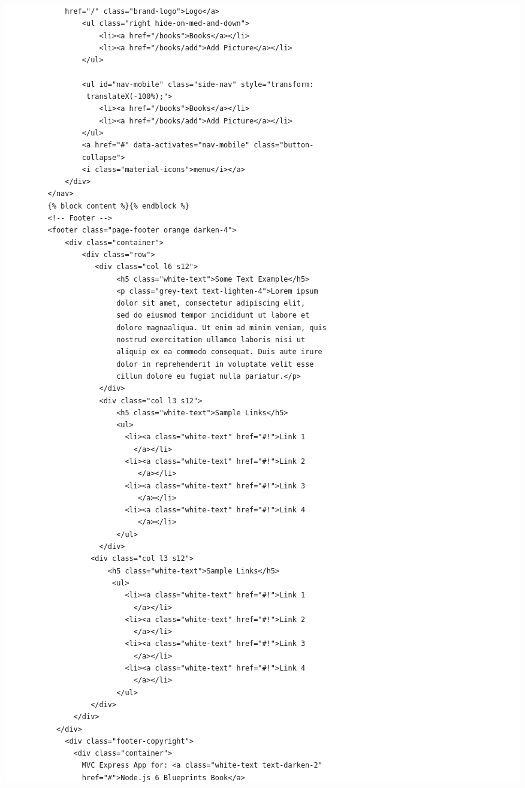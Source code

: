                   href="/" class="brand-logo">Logo</a> 
                      <ul class="right hide-on-med-and-down"> 
                          <li><a href="/books">Books</a></li> 
                          <li><a href="/books/add">Add Picture</a></li> 
                      </ul> 

                      <ul id="nav-mobile" class="side-nav" style="transform:
                       translateX(-100%);"> 
                          <li><a href="/books">Books</a></li> 
                          <li><a href="/books/add">Add Picture</a></li> 
                      </ul> 
                      <a href="#" data-activates="nav-mobile" class="button-
                      collapse">
                      <i class="material-icons">menu</i></a> 
                  </div> 
              </nav> 
              {% block content %}{% endblock %} 
              <!-- Footer --> 
              <footer class="page-footer orange darken-4"> 
                  <div class="container"> 
                      <div class="row"> 
                         <div class="col l6 s12"> 
                              <h5 class="white-text">Some Text Example</h5> 
                              <p class="grey-text text-lighten-4">Lorem ipsum
                              dolor sit amet, consectetur adipiscing elit,
                              sed do eiusmod tempor incididunt ut labore et
                              dolore magnaaliqua. Ut enim ad minim veniam, quis
                              nostrud exercitation ullamco laboris nisi ut 
                              aliquip ex ea commodo consequat. Duis aute irure 
                              dolor in reprehenderit in voluptate velit esse 
                              cillum dolore eu fugiat nulla pariatur.</p> 
                          </div> 
                          <div class="col l3 s12"> 
                              <h5 class="white-text">Sample Links</h5> 
                              <ul> 
                                <li><a class="white-text" href="#!">Link 1
                                  </a></li> 
                                <li><a class="white-text" href="#!">Link 2
                                   </a></li> 
                                <li><a class="white-text" href="#!">Link 3
                                   </a></li>
                                <li><a class="white-text" href="#!">Link 4
                                   </a></li> 
                              </ul> 
                          </div> 
                        <div class="col l3 s12"> 
                            <h5 class="white-text">Sample Links</h5> 
                             <ul> 
                                <li><a class="white-text" href="#!">Link 1
                                  </a></li> 
                                <li><a class="white-text" href="#!">Link 2
                                  </a></li> 
                                <li><a class="white-text" href="#!">Link 3
                                  </a></li>
                                <li><a class="white-text" href="#!">Link 4
                                  </a></li>
                              </ul> 
                        </div> 
                    </div> 
                </div> 
                  <div class="footer-copyright"> 
                    <div class="container"> 
                      MVC Express App for: <a class="white-text text-darken-2"
                      href="#">Node.js 6 Blueprints Book</a> 